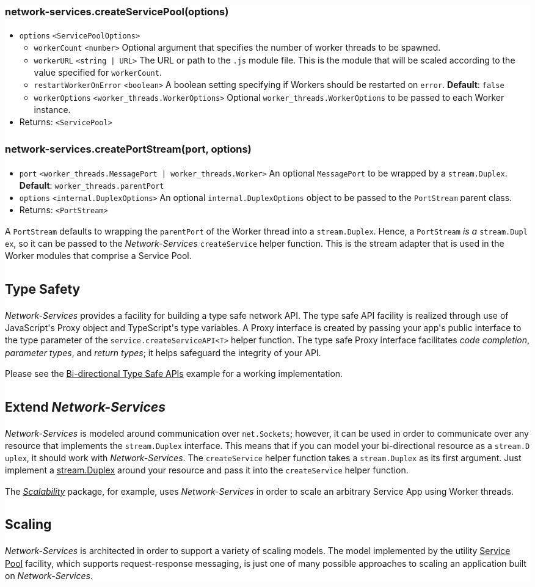 ### network-services.createServicePool(options)
- `options` `<ServicePoolOptions>`
    - `workerCount` `<number>` Optional argument that specifies the number of worker threads to be spawned.
    - `workerURL` `<string | URL>`  The URL or path to the `.js` module file. This is the module that will be scaled according to the value specified for `workerCount`.
    - `restartWorkerOnError` `<boolean>` A boolean setting specifying if Workers should be restarted on `error`. **Default**: `false`
    - `workerOptions` `<worker_threads.WorkerOptions>` Optional `worker_threads.WorkerOptions` to be passed to each Worker instance.
- Returns: `<ServicePool>`

### network-services.createPortStream(port, options)
- `port` `<worker_threads.MessagePort | worker_threads.Worker>` An optional `MessagePort` to be wrapped by a `stream.Duplex`. **Default**: `worker_threads.parentPort`
- `options` `<internal.DuplexOptions>` An optional `internal.DuplexOptions` object to be passed to the `PortStream` parent class.
- Returns: `<PortStream>`

A `PortStream` defaults to wrapping the `parentPort` of the Worker thread into a `stream.Duplex`.  Hence, a `PortStream` *is a* `stream.Duplex`, so it can be passed to the *Network-Services* `createService` helper function.  This is the stream adapter that is used in the Worker modules that comprise a Service Pool.

## Type Safety
*Network-Services* provides a facility for building a type safe network API.  The type safe API facility is realized through use of JavaScript's Proxy object and TypeScript's type variables. A Proxy interface is created by passing your app's public interface to the type parameter of the `service.createServiceAPI<T>` helper function.  The type safe Proxy interface facilitates *code completion*, *parameter types*, and *return types*; it helps safeguard the integrity of your API.  

Please see the [Bi-directional Type Safe APIs](#use-network-services-to-create-bi-directional-type-safe-apis-example) example for a working implementation.

## Extend *Network-Services*
*Network-Services* is modeled around communication over `net.Sockets`; however, it can be used in order to communicate over any resource that implements the `stream.Duplex` interface.  This means that if you can model your bi-directional resource as a `stream.Duplex`, it should work with *Network-Services*.  The `createService` helper function takes a `stream.Duplex` as its first argument.  Just implement a [stream.Duplex](https://nodejs.org/api/stream.html#implementing-a-duplex-stream) around your resource and pass it into the `createService` helper function.

The [*Scalability*](https://github.com/faranalytics/scalability) package, for example, uses *Network-Services* in order to scale an arbitrary Service App using Worker threads.

## Scaling
*Network-Services* is architected in order to support a variety of scaling models.  The model implemented by the utility [Service Pool](#service-pool) facility, which supports request-response messaging, is just one of many possible approaches to scaling an application built on *Network-Services*.  
